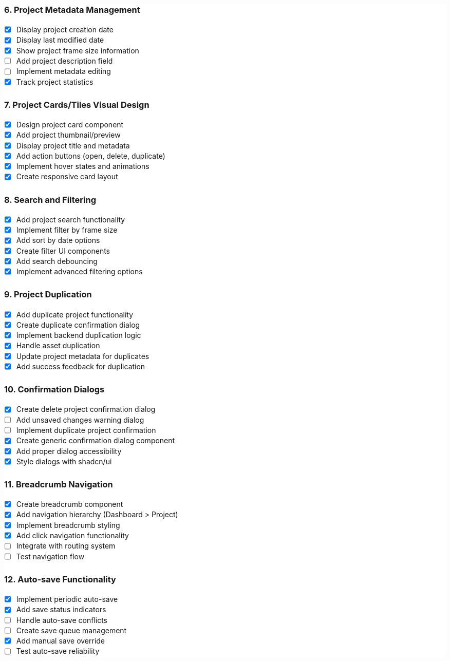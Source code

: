 ### 6. Project Metadata Management
- [x] Display project creation date
- [x] Display last modified date
- [x] Show project frame size information
- [ ] Add project description field
- [ ] Implement metadata editing
- [x] Track project statistics

### 7. Project Cards/Tiles Visual Design
- [x] Design project card component
- [x] Add project thumbnail/preview
- [x] Display project title and metadata
- [x] Add action buttons (open, delete, duplicate)
- [x] Implement hover states and animations
- [x] Create responsive card layout

### 8. Search and Filtering
- [x] Add project search functionality
- [x] Implement filter by frame size
- [x] Add sort by date options
- [x] Create filter UI components
- [x] Add search debouncing
- [x] Implement advanced filtering options

### 9. Project Duplication
- [x] Add duplicate project functionality
- [x] Create duplicate confirmation dialog
- [x] Implement backend duplication logic
- [x] Handle asset duplication
- [x] Update project metadata for duplicates
- [x] Add success feedback for duplication

### 10. Confirmation Dialogs
- [x] Create delete project confirmation dialog
- [ ] Add unsaved changes warning dialog
- [ ] Implement duplicate project confirmation
- [x] Create generic confirmation dialog component
- [x] Add proper dialog accessibility
- [x] Style dialogs with shadcn/ui

### 11. Breadcrumb Navigation
- [x] Create breadcrumb component
- [x] Add navigation hierarchy (Dashboard > Project)
- [x] Implement breadcrumb styling
- [x] Add click navigation functionality
- [ ] Integrate with routing system
- [ ] Test navigation flow

### 12. Auto-save Functionality
- [x] Implement periodic auto-save
- [x] Add save status indicators
- [ ] Handle auto-save conflicts
- [ ] Create save queue management
- [x] Add manual save override
- [ ] Test auto-save reliability

